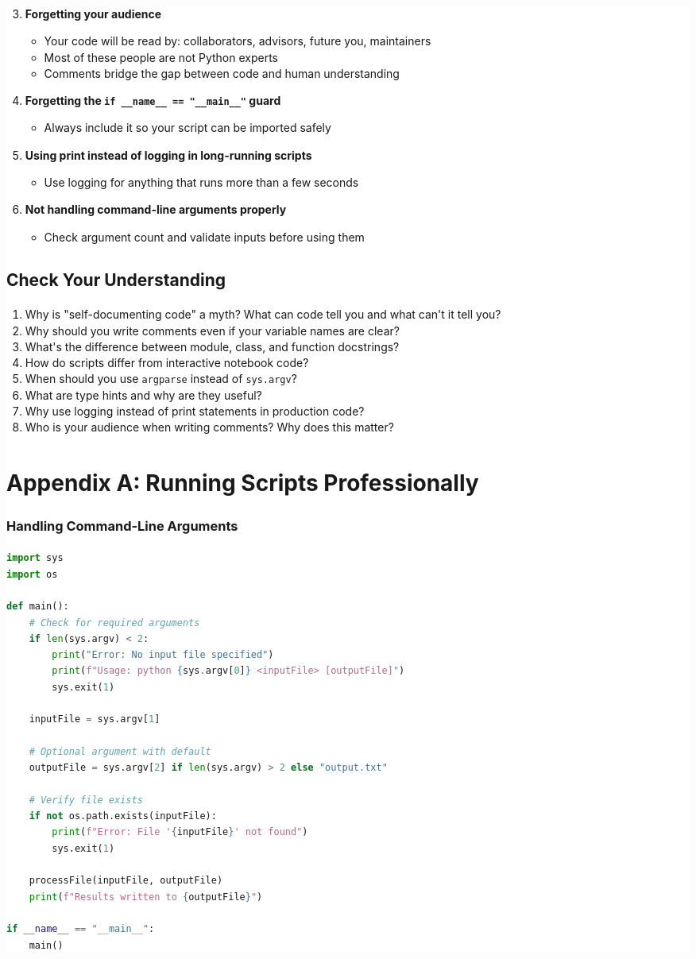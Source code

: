 3. **Forgetting your audience**
   - Your code will be read by: collaborators, advisors, future you, maintainers
   - Most of these people are not Python experts
   - Comments bridge the gap between code and human understanding

4. **Forgetting the `if __name__ == "__main__"` guard**
   - Always include it so your script can be imported safely

5. **Using print instead of logging in long-running scripts**
   - Use logging for anything that runs more than a few seconds

6. **Not handling command-line arguments properly**
   - Check argument count and validate inputs before using them

## Check Your Understanding

1. Why is "self-documenting code" a myth? What can code tell you and what can't it tell you?
2. Why should you write comments even if your variable names are clear?
3. What's the difference between module, class, and function docstrings?
4. How do scripts differ from interactive notebook code?
5. When should you use `argparse` instead of `sys.argv`?
6. What are type hints and why are they useful?
7. Why use logging instead of print statements in production code?
8. Who is your audience when writing comments? Why does this matter?

# Appendix A: Running Scripts Professionally

### Handling Command-Line Arguments
```python
import sys
import os

def main():
    # Check for required arguments
    if len(sys.argv) < 2:
        print("Error: No input file specified")
        print(f"Usage: python {sys.argv[0]} <inputFile> [outputFile]")
        sys.exit(1)
    
    inputFile = sys.argv[1]
    
    # Optional argument with default
    outputFile = sys.argv[2] if len(sys.argv) > 2 else "output.txt"
    
    # Verify file exists
    if not os.path.exists(inputFile):
        print(f"Error: File '{inputFile}' not found")
        sys.exit(1)
    
    processFile(inputFile, outputFile)
    print(f"Results written to {outputFile}")

if __name__ == "__main__":
    main()
```
